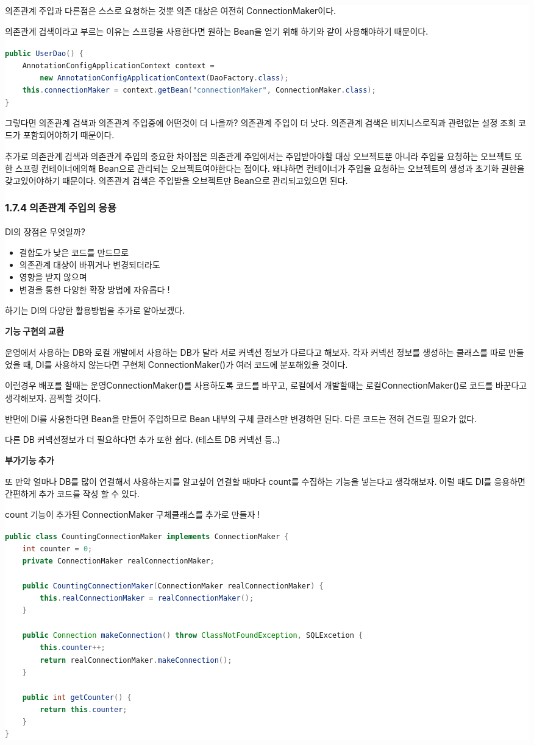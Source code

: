 의존관계 주입과 다른점은 스스로 요청하는 것뿐 의존 대상은 여전히 ConnectionMaker이다.

의존관계 검색이라고 부르는 이유는 스프링을 사용한다면 원하는 Bean을 얻기 위해 하기와 같이 사용해야하기 때문이다.

```java
public UserDao() {
	AnnotationConfigApplicationContext context = 
		new AnnotationConfigApplicationContext(DaoFactory.class);
	this.connectionMaker = context.getBean("connectionMaker", ConnectionMaker.class);
}
```

그렇다면 의존관계 검색과 의존관계 주입중에 어떤것이 더 나을까? 의존관계 주입이 더 낫다. 의존관계 검색은 비지니스로직과 관련없는 설정 조회 코드가 포함되어야하기 때문이다.

추가로 의존관계 검색과 의존관계 주입의 중요한 차이점은 의존관계 주입에서는 주입받아야할 대상 오브젝트뿐 아니라 주입을 요청하는 오브젝트 또한 스프링 컨테이너에의해 Bean으로 관리되는 오브젝트여야한다는 점이다. 왜냐하면 컨테이너가 주입을 요청하는 오브젝트의 생성과 초기화 권한을 갖고있어야하기 때문이다. 의존관계 검색은 주입받을 오브젝트만 Bean으로 관리되고있으면 된다.

### 1.7.4 의존관계 주입의 응용

DI의 장점은 무엇일까?

- 결합도가 낮은 코드를 만드므로
- 의존관계 대상이 바뀌거나 변경되더라도
- 영향을 받지 않으며
- 변경을 통한 다양한 확장 방법에 자유롭다 !

하기는 DI의 다양한 활용방법을 추가로 알아보겠다.

**기능 구현의 교환**

운영에서 사용하는 DB와 로컬 개발에서 사용하는 DB가 달라 서로 커넥션 정보가 다르다고 해보자. 각자 커넥션 정보를 생성하는 클래스를 따로 만들었을 때, DI를 사용하지 않는다면 구현체 ConnectionMaker()가 여러 코드에 분포해있을 것이다.

이런경우 배포를 할때는 운영ConnectionMaker()를 사용하도록 코드를 바꾸고, 로컬에서 개발할때는 로컬ConnectionMaker()로 코드를 바꾼다고 생각해보자. 끔찍할 것이다.

반면에 DI를 사용한다면 Bean을 만들어 주입하므로 Bean 내부의 구체 클래스만 변경하면 된다. 다른 코드는 전혀 건드릴 필요가 없다.

다른 DB 커넥션정보가 더 필요하다면 추가 또한 쉽다. (테스트 DB 커넥션 등..)

**부가기능 추가**

또 만약 얼마나 DB를 많이 연결해서 사용하는지를 알고싶어 연결할 때마다 count를 수집하는 기능을 넣는다고 생각해보자. 이럴 때도 DI를 응용하면 간편하게 추가 코드를 작성 할 수 있다.

count 기능이 추가된 ConnectionMaker 구체클래스를 추가로 만들자 !

```java
public class CountingConnectionMaker implements ConnectionMaker {
	int counter = 0;
	private ConnectionMaker realConnectionMaker;

	public CountingConnectionMaker(ConnectionMaker realConnectionMaker) {
		this.realConnectionMaker = realConnectionMaker();
	}

	public Connection makeConnection() throw ClassNotFoundException, SQLExcetion {
		this.counter++;
		return realConnectionMaker.makeConnection();
	}
	
	public int getCounter() {
		return this.counter;
	}
}
```
